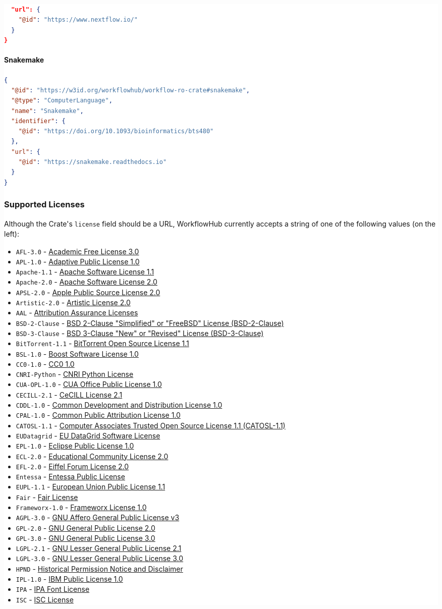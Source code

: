 ```json
  "url": {
    "@id": "https://www.nextflow.io/"
  }
}
```
#### Snakemake
```json
{
  "@id": "https://w3id.org/workflowhub/workflow-ro-crate#snakemake",
  "@type": "ComputerLanguage",
  "name": "Snakemake",
  "identifier": {
    "@id": "https://doi.org/10.1093/bioinformatics/bts480"
  },
  "url": {
    "@id": "https://snakemake.readthedocs.io"
  }
}
```

### Supported Licenses

Although the Crate's `license` field should be a URL, WorkflowHub currently accepts a string of one of the following values (on the left):

* `AFL-3.0` - [Academic Free License 3.0](https://opensource.org/licenses/AFL-3.0)
* `APL-1.0` - [Adaptive Public License 1.0](https://opensource.org/licenses/APL-1.0)
* `Apache-1.1` - [Apache Software License 1.1](https://opensource.org/licenses/Apache-1.1)
* `Apache-2.0` - [Apache Software License 2.0](https://opensource.org/licenses/Apache-2.0)
* `APSL-2.0` - [Apple Public Source License 2.0](https://opensource.org/licenses/APSL-2.0)
* `Artistic-2.0` - [Artistic License 2.0](https://opensource.org/licenses/Artistic-2.0)
* `AAL` - [Attribution Assurance Licenses](https://opensource.org/licenses/AAL)
* `BSD-2-Clause` - [BSD 2-Clause "Simplified" or "FreeBSD" License (BSD-2-Clause)](https://opensource.org/licenses/BSD-2-Clause)
* `BSD-3-Clause` - [BSD 3-Clause "New" or "Revised" License (BSD-3-Clause)](https://opensource.org/licenses/BSD-3-Clause)
* `BitTorrent-1.1` - [BitTorrent Open Source License 1.1](https://spdx.org/licenses/BitTorrent-1.1)
* `BSL-1.0` - [Boost Software License 1.0](https://opensource.org/licenses/BSL-1.0)
* `CC0-1.0` - [CC0 1.0](https://creativecommons.org/publicdomain/zero/1.0/)
* `CNRI-Python` - [CNRI Python License](https://opensource.org/licenses/CNRI-Python)
* `CUA-OPL-1.0` - [CUA Office Public License 1.0](https://opensource.org/licenses/CUA-OPL-1.0)
* `CECILL-2.1` - [CeCILL License 2.1](https://opensource.org/licenses/CECILL-2.1)
* `CDDL-1.0` - [Common Development and Distribution License 1.0](https://opensource.org/licenses/CDDL-1.0)
* `CPAL-1.0` - [Common Public Attribution License 1.0](https://opensource.org/licenses/CPAL-1.0)
* `CATOSL-1.1` - [Computer Associates Trusted Open Source License 1.1 (CATOSL-1.1)](https://opensource.org/licenses/CATOSL-1.1)
* `EUDatagrid` - [EU DataGrid Software License](https://opensource.org/licenses/EUDatagrid)
* `EPL-1.0` - [Eclipse Public License 1.0](https://opensource.org/licenses/EPL-1.0)
* `ECL-2.0` - [Educational Community License 2.0](https://opensource.org/licenses/ECL-2.0)
* `EFL-2.0` - [Eiffel Forum License 2.0](https://opensource.org/licenses/EFL-2.0)
* `Entessa` - [Entessa Public License](https://opensource.org/licenses/Entessa)
* `EUPL-1.1` - [European Union Public License 1.1](https://opensource.org/licenses/EUPL-1.1)
* `Fair` - [Fair License](https://opensource.org/licenses/Fair)
* `Frameworx-1.0` - [Frameworx License 1.0](https://opensource.org/licenses/Frameworx-1.0)
* `AGPL-3.0` - [GNU Affero General Public License v3](https://opensource.org/licenses/AGPL-3.0)
* `GPL-2.0` - [GNU General Public License 2.0](https://opensource.org/licenses/GPL-2.0)
* `GPL-3.0` - [GNU General Public License 3.0](https://opensource.org/licenses/GPL-3.0)
* `LGPL-2.1` - [GNU Lesser General Public License 2.1](https://opensource.org/licenses/LGPL-2.1)
* `LGPL-3.0` - [GNU Lesser General Public License 3.0](https://opensource.org/licenses/LGPL-3.0)
* `HPND` - [Historical Permission Notice and Disclaimer](https://opensource.org/licenses/HPND)
* `IPL-1.0` - [IBM Public License 1.0](https://opensource.org/licenses/IPL-1.0)
* `IPA` - [IPA Font License](https://opensource.org/licenses/IPA)
* `ISC` - [ISC License](https://opensource.org/licenses/ISC)
